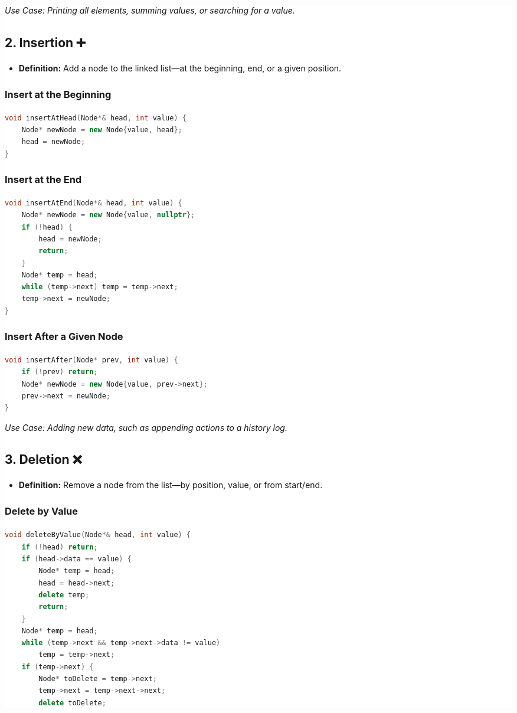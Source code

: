 *Use Case: Printing all elements, summing values, or searching for a value.*

## 2. Insertion ➕

- **Definition:** Add a node to the linked list—at the beginning, end, or a given position.


### Insert at the Beginning

```cpp
void insertAtHead(Node*& head, int value) {
    Node* newNode = new Node{value, head};
    head = newNode;
}
```


### Insert at the End

```cpp
void insertAtEnd(Node*& head, int value) {
    Node* newNode = new Node{value, nullptr};
    if (!head) {
        head = newNode;
        return;
    }
    Node* temp = head;
    while (temp->next) temp = temp->next;
    temp->next = newNode;
}
```


### Insert After a Given Node

```cpp
void insertAfter(Node* prev, int value) {
    if (!prev) return;
    Node* newNode = new Node{value, prev->next};
    prev->next = newNode;
}
```

*Use Case: Adding new data, such as appending actions to a history log.*

## 3. Deletion ❌

- **Definition:** Remove a node from the list—by position, value, or from start/end.


### Delete by Value

```cpp
void deleteByValue(Node*& head, int value) {
    if (!head) return;
    if (head->data == value) {
        Node* temp = head;
        head = head->next;
        delete temp;
        return;
    }
    Node* temp = head;
    while (temp->next && temp->next->data != value)
        temp = temp->next;
    if (temp->next) {
        Node* toDelete = temp->next;
        temp->next = temp->next->next;
        delete toDelete;
```